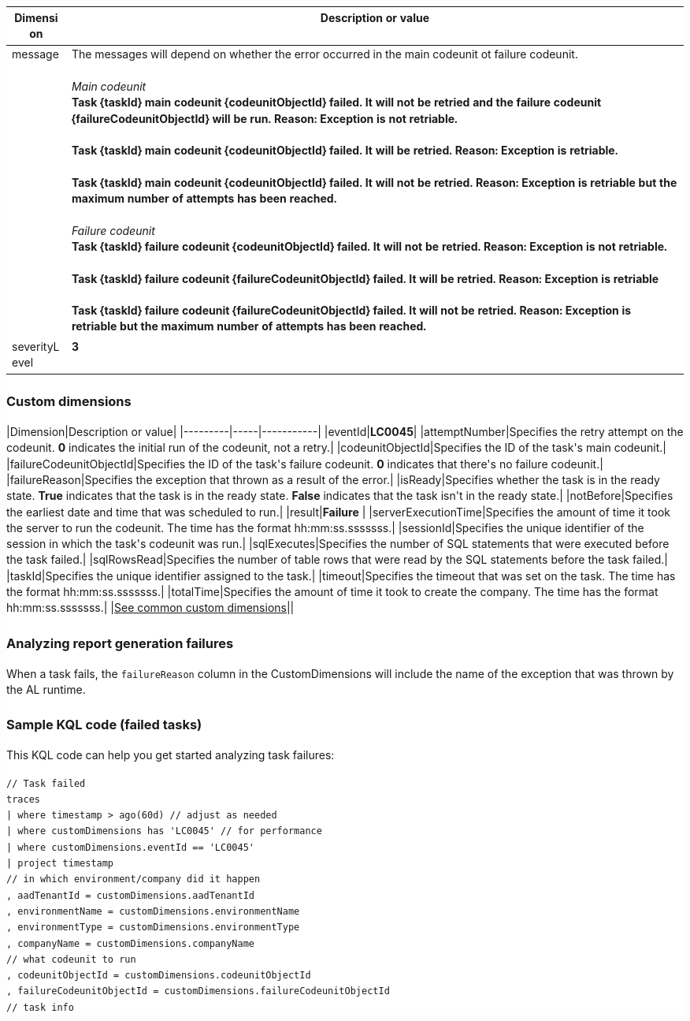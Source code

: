 |Dimension|Description or value|
|---------|-----|
|message|The messages will depend on whether the error occurred in the main codeunit ot failure codeunit. <br><br>*Main codeunit*<br>**Task {taskId} main codeunit {codeunitObjectId} failed. It will not be retried and the failure codeunit {failureCodeunitObjectId} will be run. Reason: Exception is not retriable.**<br><br>**Task {taskId} main codeunit {codeunitObjectId} failed. It will be retried. Reason: Exception is retriable.**<br><br>**Task {taskId} main codeunit {codeunitObjectId} failed. It will not be retried. Reason: Exception is retriable but the maximum number of attempts has been reached.**<br><br>*Failure codeunit*<br>**Task {taskId} failure codeunit {codeunitObjectId} failed. It will not be retried. Reason: Exception is not retriable.**<br><br>**Task {taskId} failure codeunit {failureCodeunitObjectId} failed. It will be retried. Reason: Exception is retriable**<br><br>**Task {taskId} failure codeunit {failureCodeunitObjectId} failed. It will not be retried. Reason: Exception is retriable but the maximum number of attempts has been reached.**|
|severityLevel|**3**|

### Custom dimensions



|Dimension|Description or value|
|---------|-----|-----------|
|eventId|**LC0045**|
|attemptNumber|Specifies the retry attempt on the codeunit. **0** indicates the initial run of the codeunit, not a retry.|
|codeunitObjectId|Specifies the ID of the task's main codeunit.|
|failureCodeunitObjectId|Specifies the ID of the task's failure codeunit. **0** indicates that there's no failure codeunit.|
|failureReason|Specifies the exception that thrown as a result of the error.|
|isReady|Specifies whether the task is in the ready state. **True** indicates that the task is in the ready state. **False** indicates that the task isn't in the ready state.|
|notBefore|Specifies the earliest date and time that was scheduled to run.|
|result|**Failure** |
|serverExecutionTime|Specifies the amount of time it took the server to run the codeunit. The time has the format hh:mm:ss.sssssss.|
|sessionId|Specifies the unique identifier of the session in which the task's codeunit was run.|
|sqlExecutes|Specifies the number of SQL statements that were executed before the task failed.|
|sqlRowsRead|Specifies the number of table rows that were read by the SQL statements before the task failed.|
|taskId|Specifies the unique identifier assigned to the task.|
|timeout|Specifies the timeout that was set on the task. The time has the format hh:mm:ss.sssssss.|
|totalTime|Specifies the amount of time it took to create the company. The time has the format hh:mm:ss.sssssss.|
|[See common custom dimensions](#other)||

### Analyzing report generation failures

When a task fails, the `failureReason` column in the CustomDimensions will include the name of the exception that was thrown by the AL runtime.  

### Sample KQL code (failed tasks)

This KQL code can help you get started analyzing task failures:

```kql
// Task failed
traces
| where timestamp > ago(60d) // adjust as needed
| where customDimensions has 'LC0045' // for performance 
| where customDimensions.eventId == 'LC0045'
| project timestamp
// in which environment/company did it happen
, aadTenantId = customDimensions.aadTenantId
, environmentName = customDimensions.environmentName
, environmentType = customDimensions.environmentType
, companyName = customDimensions.companyName
// what codeunit to run
, codeunitObjectId = customDimensions.codeunitObjectId
, failureCodeunitObjectId = customDimensions.failureCodeunitObjectId
// task info
```